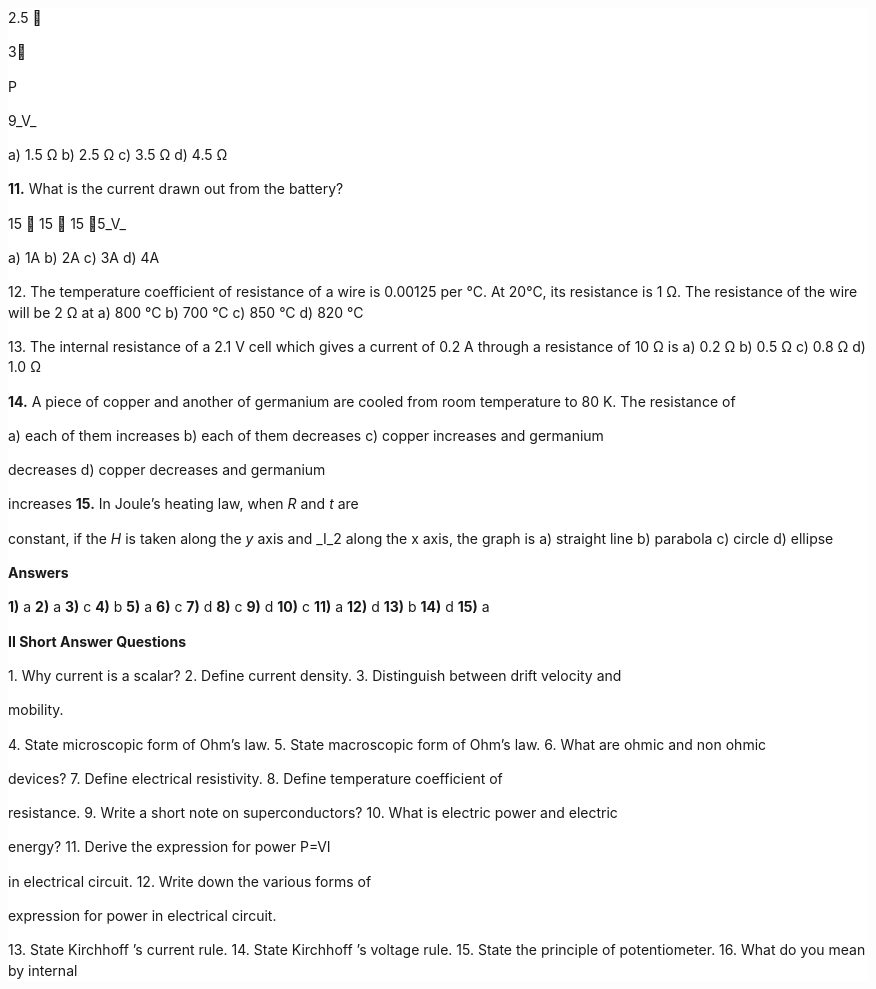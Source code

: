 2.5 

3

P

9_V_

a) 1.5 Ω b) 2.5 Ω c) 3.5 Ω d) 4.5 Ω

**11\.** What is the current drawn out from the battery?

15  15  15 5_V_  

a) 1A b) 2A c) 3A d) 4A

12\. The temperature coefficient of resistance of a wire is 0.00125 per °C. At 20°C, its resistance is 1 Ω. The resistance of the wire will be 2 Ω at a) 800 °C b) 700 °C c) 850 °C d) 820 °C

13\. The internal resistance of a 2.1 V cell which gives a current of 0.2 A through a resistance of 10 Ω is a) 0.2 Ω b) 0.5 Ω c) 0.8 Ω d) 1.0 Ω

**14\.** A piece of copper and another of germanium are cooled from room temperature to 80 K. The resistance of

a) each of them increases b) each of them decreases c) copper increases and germanium

decreases d) copper decreases and germanium

increases **15\.** In Joule’s heating law, when _R_ and _t_ are

constant, if the _H_ is taken along the _y_ axis and _I_2 along the x axis, the graph is a) straight line b) parabola c) circle d) ellipse

**Answers**

**1)** a **2)** a **3)** c **4)** b **5)** a **6)** c **7)** d **8)** c **9)** d **10)** c **11)** a **12)** d **13)** b **14)** d **15)** a

**II Short Answer Questions**

1\. Why current is a scalar? 2. Define current density. 3. Distinguish between drift velocity and

mobility.




  

4\. State microscopic form of Ohm’s law. 5. State macroscopic form of Ohm’s law. 6. What are ohmic and non ohmic

devices? 7. Define electrical resistivity. 8. Define temperature coefficient of

resistance. 9. Write a short note on superconductors? 10. What is electric power and electric

energy? 11. Derive the expression for power P=VI

in electrical circuit. 12. Write down the various forms of

expression for power in electrical circuit.

13\. State Kirchhoff ’s current rule. 14. State Kirchhoff ’s voltage rule. 15. State the principle of potentiometer. 16. What do you mean by internal
